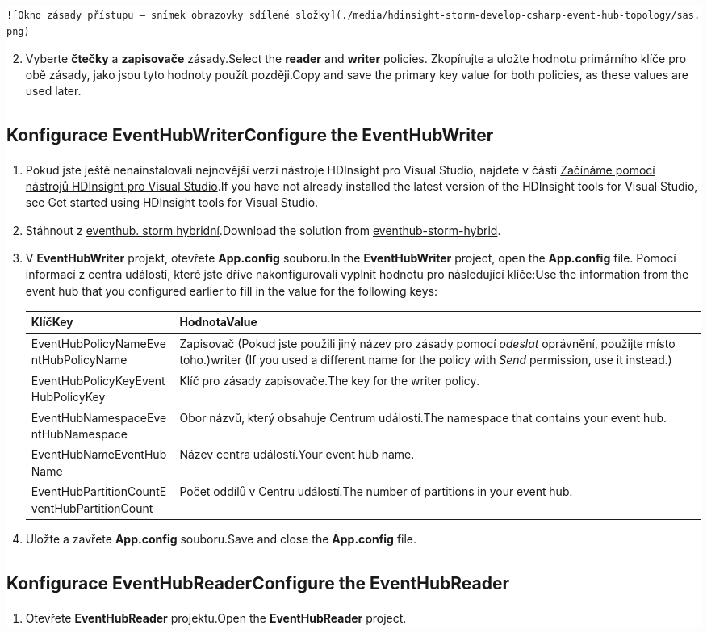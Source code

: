     ![Okno zásady přístupu – snímek obrazovky sdílené složky](./media/hdinsight-storm-develop-csharp-event-hub-topology/sas.png)

2. <span data-ttu-id="61485-173">Vyberte **čtečky** a **zapisovače** zásady.</span><span class="sxs-lookup"><span data-stu-id="61485-173">Select the **reader** and **writer** policies.</span></span> <span data-ttu-id="61485-174">Zkopírujte a uložte hodnotu primárního klíče pro obě zásady, jako jsou tyto hodnoty použít později.</span><span class="sxs-lookup"><span data-stu-id="61485-174">Copy and save the primary key value for both policies, as these values are used later.</span></span>

## <a name="configure-the-eventhubwriter"></a><span data-ttu-id="61485-175">Konfigurace EventHubWriter</span><span class="sxs-lookup"><span data-stu-id="61485-175">Configure the EventHubWriter</span></span>

1. <span data-ttu-id="61485-176">Pokud jste ještě nenainstalovali nejnovější verzi nástroje HDInsight pro Visual Studio, najdete v části [Začínáme pomocí nástrojů HDInsight pro Visual Studio](hdinsight-hadoop-visual-studio-tools-get-started.md).</span><span class="sxs-lookup"><span data-stu-id="61485-176">If you have not already installed the latest version of the HDInsight tools for Visual Studio, see [Get started using HDInsight tools for Visual Studio](hdinsight-hadoop-visual-studio-tools-get-started.md).</span></span>

2. <span data-ttu-id="61485-177">Stáhnout z [eventhub. storm hybridní](https://github.com/Azure-Samples/hdinsight-dotnet-java-storm-eventhub).</span><span class="sxs-lookup"><span data-stu-id="61485-177">Download the solution from [eventhub-storm-hybrid](https://github.com/Azure-Samples/hdinsight-dotnet-java-storm-eventhub).</span></span>

3. <span data-ttu-id="61485-178">V **EventHubWriter** projekt, otevřete **App.config** souboru.</span><span class="sxs-lookup"><span data-stu-id="61485-178">In the **EventHubWriter** project, open the **App.config** file.</span></span> <span data-ttu-id="61485-179">Pomocí informací z centra událostí, které jste dříve nakonfigurovali vyplnit hodnotu pro následující klíče:</span><span class="sxs-lookup"><span data-stu-id="61485-179">Use the information from the event hub that you configured earlier to fill in the value for the following keys:</span></span>

   | <span data-ttu-id="61485-180">Klíč</span><span class="sxs-lookup"><span data-stu-id="61485-180">Key</span></span> | <span data-ttu-id="61485-181">Hodnota</span><span class="sxs-lookup"><span data-stu-id="61485-181">Value</span></span> |
   | --- | --- |
   | <span data-ttu-id="61485-182">EventHubPolicyName</span><span class="sxs-lookup"><span data-stu-id="61485-182">EventHubPolicyName</span></span> |<span data-ttu-id="61485-183">Zapisovač (Pokud jste použili jiný název pro zásady pomocí *odeslat* oprávnění, použijte místo toho.)</span><span class="sxs-lookup"><span data-stu-id="61485-183">writer (If you used a different name for the policy with *Send* permission, use it instead.)</span></span> |
   | <span data-ttu-id="61485-184">EventHubPolicyKey</span><span class="sxs-lookup"><span data-stu-id="61485-184">EventHubPolicyKey</span></span> |<span data-ttu-id="61485-185">Klíč pro zásady zapisovače.</span><span class="sxs-lookup"><span data-stu-id="61485-185">The key for the writer policy.</span></span> |
   | <span data-ttu-id="61485-186">EventHubNamespace</span><span class="sxs-lookup"><span data-stu-id="61485-186">EventHubNamespace</span></span> |<span data-ttu-id="61485-187">Obor názvů, který obsahuje Centrum událostí.</span><span class="sxs-lookup"><span data-stu-id="61485-187">The namespace that contains your event hub.</span></span> |
   | <span data-ttu-id="61485-188">EventHubName</span><span class="sxs-lookup"><span data-stu-id="61485-188">EventHubName</span></span> |<span data-ttu-id="61485-189">Název centra událostí.</span><span class="sxs-lookup"><span data-stu-id="61485-189">Your event hub name.</span></span> |
   | <span data-ttu-id="61485-190">EventHubPartitionCount</span><span class="sxs-lookup"><span data-stu-id="61485-190">EventHubPartitionCount</span></span> |<span data-ttu-id="61485-191">Počet oddílů v Centru událostí.</span><span class="sxs-lookup"><span data-stu-id="61485-191">The number of partitions in your event hub.</span></span> |

4. <span data-ttu-id="61485-192">Uložte a zavřete **App.config** souboru.</span><span class="sxs-lookup"><span data-stu-id="61485-192">Save and close the **App.config** file.</span></span>

## <a name="configure-the-eventhubreader"></a><span data-ttu-id="61485-193">Konfigurace EventHubReader</span><span class="sxs-lookup"><span data-stu-id="61485-193">Configure the EventHubReader</span></span>

1. <span data-ttu-id="61485-194">Otevřete **EventHubReader** projektu.</span><span class="sxs-lookup"><span data-stu-id="61485-194">Open the **EventHubReader** project.</span></span>
